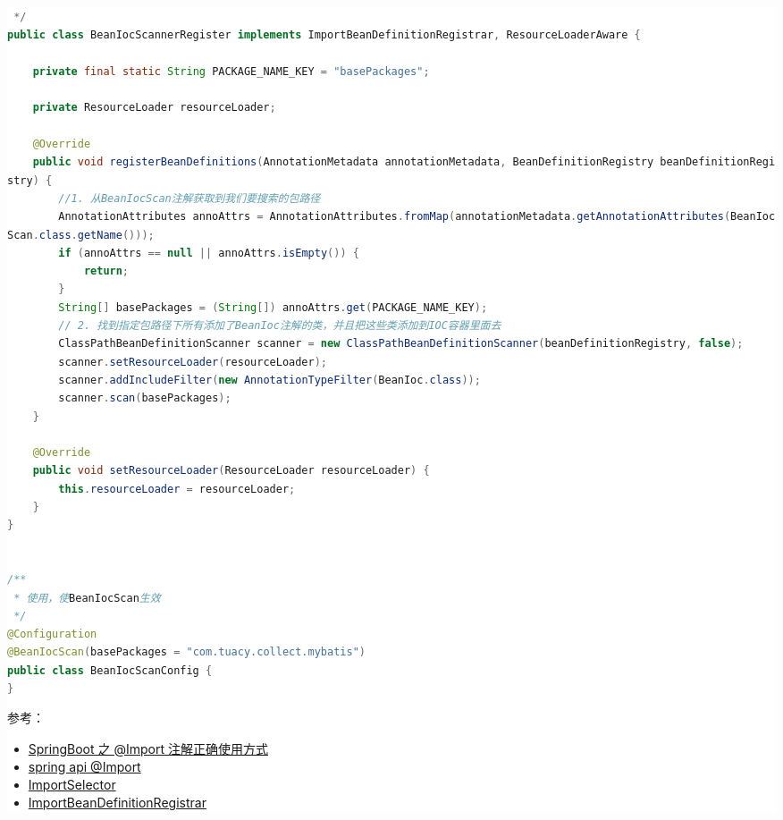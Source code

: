 ```java
 */
public class BeanIocScannerRegister implements ImportBeanDefinitionRegistrar, ResourceLoaderAware {

    private final static String PACKAGE_NAME_KEY = "basePackages";

    private ResourceLoader resourceLoader;

    @Override
    public void registerBeanDefinitions(AnnotationMetadata annotationMetadata, BeanDefinitionRegistry beanDefinitionRegistry) {
        //1. 从BeanIocScan注解获取到我们要搜索的包路径
        AnnotationAttributes annoAttrs = AnnotationAttributes.fromMap(annotationMetadata.getAnnotationAttributes(BeanIocScan.class.getName()));
        if (annoAttrs == null || annoAttrs.isEmpty()) {
            return;
        }
        String[] basePackages = (String[]) annoAttrs.get(PACKAGE_NAME_KEY);
        // 2. 找到指定包路径下所有添加了BeanIoc注解的类，并且把这些类添加到IOC容器里面去
        ClassPathBeanDefinitionScanner scanner = new ClassPathBeanDefinitionScanner(beanDefinitionRegistry, false);
        scanner.setResourceLoader(resourceLoader);
        scanner.addIncludeFilter(new AnnotationTypeFilter(BeanIoc.class));
        scanner.scan(basePackages);
    }

    @Override
    public void setResourceLoader(ResourceLoader resourceLoader) {
        this.resourceLoader = resourceLoader;
    }
}


/**
 * 使用，使BeanIocScan生效
 */
@Configuration
@BeanIocScan(basePackages = "com.tuacy.collect.mybatis")
public class BeanIocScanConfig {
}
```

参考：

* [SpringBoot 之 @Import 注解正确使用方式](https://blog.csdn.net/wuyuxing24/article/details/105915616)
* [spring api @Import](https://docs.spring.io/spring-framework/docs/current/javadoc-api/org/springframework/context/annotation/Import.html)
* [ImportSelector](https://docs.spring.io/spring-framework/docs/current/javadoc-api/org/springframework/context/annotation/ImportSelector.html)
* [ImportBeanDefinitionRegistrar](https://docs.spring.io/spring-framework/docs/current/javadoc-api/org/springframework/context/annotation/ImportBeanDefinitionRegistrar.html)

